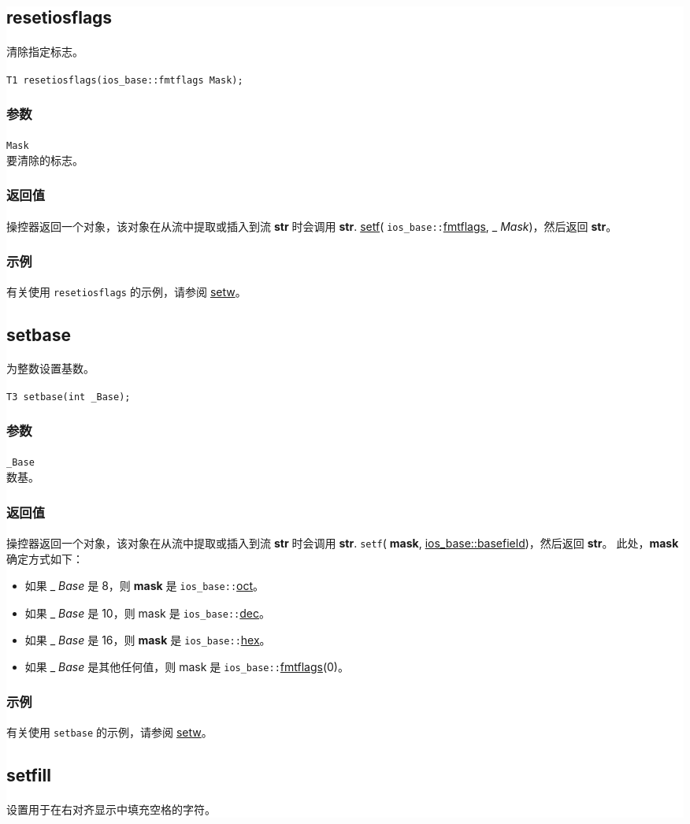 ##  <a name="a-nameresetiosflagsa--resetiosflags"></a><a name="resetiosflags"></a>resetiosflags  
 清除指定标志。  
  
```  
T1 resetiosflags(ios_base::fmtflags Mask);
```  
  
### <a name="parameters"></a>参数  
 `Mask`  
 要清除的标志。  
  
### <a name="return-value"></a>返回值  
 操控器返回一个对象，该对象在从流中提取或插入到流 **str** 时会调用 **str**. [setf](../standard-library/ios-base-class.md#ios_base__setf)( `ios_base::`[fmtflags](../standard-library/ios-base-class.md#ios_base__fmtflags), _ *Mask*)，然后返回 **str**。  
  
### <a name="example"></a>示例  
  有关使用 `resetiosflags` 的示例，请参阅 [setw](../standard-library/iomanip-functions.md#setw)。  
  
##  <a name="a-namesetbasea--setbase"></a><a name="setbase"></a>setbase  
 为整数设置基数。  
  
```  
T3 setbase(int _Base);
```  
  
### <a name="parameters"></a>参数  
 `_Base`  
 数基。  
  
### <a name="return-value"></a>返回值  
 操控器返回一个对象，该对象在从流中提取或插入到流 **str** 时会调用 **str**. `setf`( **mask**, [ios_base::basefield](../standard-library/ios-base-class.md#ios_base__fmtflags))，然后返回 **str**。 此处，**mask** 确定方式如下：  
  
-   如果 _ *Base* 是 8，则 **mask** 是 `ios_base::`[oct](../standard-library/ios-functions.md#oct)。  
  
-   如果 _ *Base* 是 10，则 mask 是 `ios_base::`[dec](../standard-library/ios-functions.md#dec)。  
  
-   如果 _ *Base* 是 16，则 **mask** 是 `ios_base::`[hex](../standard-library/ios-functions.md#hex)。  
  
-   如果 _ *Base* 是其他任何值，则 mask 是 `ios_base::`[fmtflags](../standard-library/ios-base-class.md#ios_base__fmtflags)(0)。  
  
### <a name="example"></a>示例  
  有关使用 `setbase` 的示例，请参阅 [setw](../standard-library/iomanip-functions.md#setw)。  
  
##  <a name="a-namesetfilla--setfill"></a><a name="setfill"></a>setfill  
 设置用于在右对齐显示中填充空格的字符。  
  